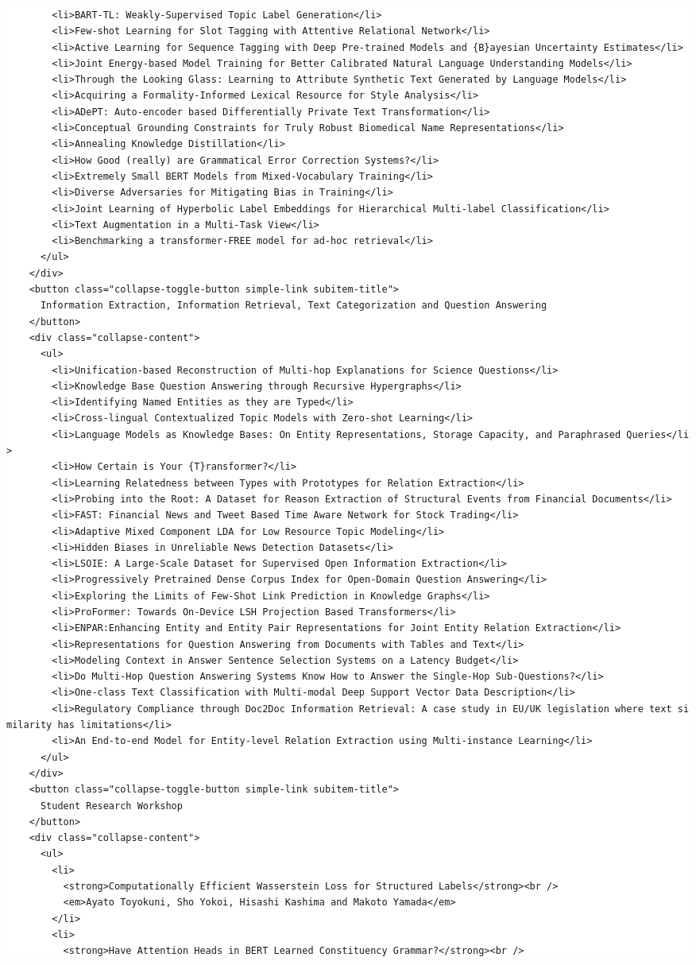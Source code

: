             <li>BART-TL: Weakly-Supervised Topic Label Generation</li>
            <li>Few-shot Learning for Slot Tagging with Attentive Relational Network</li>
            <li>Active Learning for Sequence Tagging with Deep Pre-trained Models and {B}ayesian Uncertainty Estimates</li>
            <li>Joint Energy-based Model Training for Better Calibrated Natural Language Understanding Models</li>
            <li>Through the Looking Glass: Learning to Attribute Synthetic Text Generated by Language Models</li>
            <li>Acquiring a Formality-Informed Lexical Resource for Style Analysis</li>
            <li>ADePT: Auto-encoder based Differentially Private Text Transformation</li>
            <li>Conceptual Grounding Constraints for Truly Robust Biomedical Name Representations</li>
            <li>Annealing Knowledge Distillation</li>
            <li>How Good (really) are Grammatical Error Correction Systems?</li>
            <li>Extremely Small BERT Models from Mixed-Vocabulary Training</li>
            <li>Diverse Adversaries for Mitigating Bias in Training</li>
            <li>Joint Learning of Hyperbolic Label Embeddings for Hierarchical Multi-label Classification</li>
            <li>Text Augmentation in a Multi-Task View</li>
            <li>Benchmarking a transformer-FREE model for ad-hoc retrieval</li>
          </ul>
        </div>
        <button class="collapse-toggle-button simple-link subitem-title">
          Information Extraction, Information Retrieval, Text Categorization and Question Answering
        </button>
        <div class="collapse-content">
          <ul>
            <li>Unification-based Reconstruction of Multi-hop Explanations for Science Questions</li>
            <li>Knowledge Base Question Answering through Recursive Hypergraphs</li>
            <li>Identifying Named Entities as they are Typed</li>
            <li>Cross-lingual Contextualized Topic Models with Zero-shot Learning</li>
            <li>Language Models as Knowledge Bases: On Entity Representations, Storage Capacity, and Paraphrased Queries</li>
            <li>How Certain is Your {T}ransformer?</li>
            <li>Learning Relatedness between Types with Prototypes for Relation Extraction</li>
            <li>Probing into the Root: A Dataset for Reason Extraction of Structural Events from Financial Documents</li>
            <li>FAST: Financial News and Tweet Based Time Aware Network for Stock Trading</li>
            <li>Adaptive Mixed Component LDA for Low Resource Topic Modeling</li>
            <li>Hidden Biases in Unreliable News Detection Datasets</li>
            <li>LSOIE: A Large-Scale Dataset for Supervised Open Information Extraction</li>
            <li>Progressively Pretrained Dense Corpus Index for Open-Domain Question Answering</li>
            <li>Exploring the Limits of Few-Shot Link Prediction in Knowledge Graphs</li>
            <li>ProFormer: Towards On-Device LSH Projection Based Transformers</li>
            <li>ENPAR:Enhancing Entity and Entity Pair Representations for Joint Entity Relation Extraction</li>
            <li>Representations for Question Answering from Documents with Tables and Text</li>
            <li>Modeling Context in Answer Sentence Selection Systems on a Latency Budget</li>
            <li>Do Multi-Hop Question Answering Systems Know How to Answer the Single-Hop Sub-Questions?</li>
            <li>One-class Text Classification with Multi-modal Deep Support Vector Data Description</li>
            <li>Regulatory Compliance through Doc2Doc Information Retrieval: A case study in EU/UK legislation where text similarity has limitations</li>
            <li>An End-to-end Model for Entity-level Relation Extraction using Multi-instance Learning</li>
          </ul>
        </div>
        <button class="collapse-toggle-button simple-link subitem-title">
          Student Research Workshop
        </button>
        <div class="collapse-content">
          <ul>
            <li>
              <strong>Computationally Efficient Wasserstein Loss for Structured Labels</strong><br />
              <em>Ayato Toyokuni, Sho Yokoi, Hisashi Kashima and Makoto Yamada</em>
            </li>
            <li>
              <strong>Have Attention Heads in BERT Learned Constituency Grammar?</strong><br />